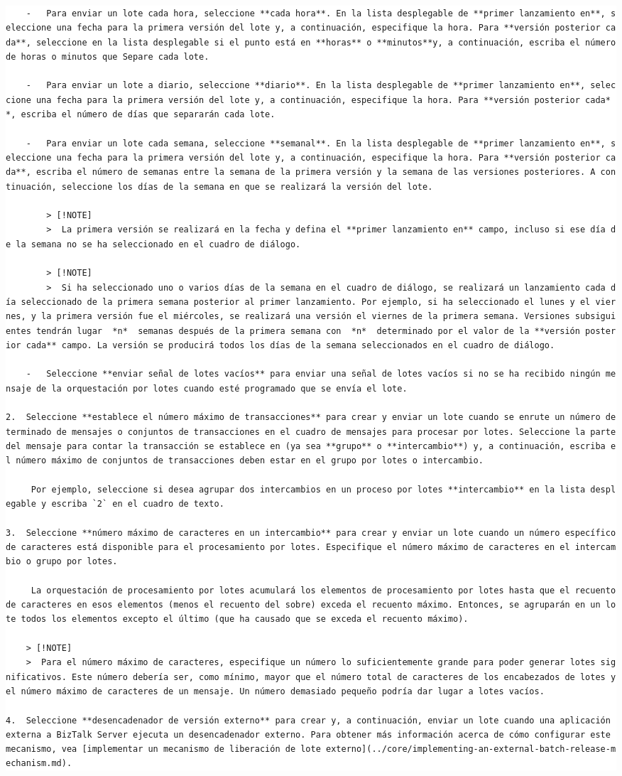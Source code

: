         -   Para enviar un lote cada hora, seleccione **cada hora**. En la lista desplegable de **primer lanzamiento en**, seleccione una fecha para la primera versión del lote y, a continuación, especifique la hora. Para **versión posterior cada**, seleccione en la lista desplegable si el punto está en **horas** o **minutos**y, a continuación, escriba el número de horas o minutos que Separe cada lote.  
  
        -   Para enviar un lote a diario, seleccione **diario**. En la lista desplegable de **primer lanzamiento en**, seleccione una fecha para la primera versión del lote y, a continuación, especifique la hora. Para **versión posterior cada**, escriba el número de días que separarán cada lote.  
  
        -   Para enviar un lote cada semana, seleccione **semanal**. En la lista desplegable de **primer lanzamiento en**, seleccione una fecha para la primera versión del lote y, a continuación, especifique la hora. Para **versión posterior cada**, escriba el número de semanas entre la semana de la primera versión y la semana de las versiones posteriores. A continuación, seleccione los días de la semana en que se realizará la versión del lote.  
  
            > [!NOTE]
            >  La primera versión se realizará en la fecha y defina el **primer lanzamiento en** campo, incluso si ese día de la semana no se ha seleccionado en el cuadro de diálogo.  
  
            > [!NOTE]
            >  Si ha seleccionado uno o varios días de la semana en el cuadro de diálogo, se realizará un lanzamiento cada día seleccionado de la primera semana posterior al primer lanzamiento. Por ejemplo, si ha seleccionado el lunes y el viernes, y la primera versión fue el miércoles, se realizará una versión el viernes de la primera semana. Versiones subsiguientes tendrán lugar  *n*  semanas después de la primera semana con  *n*  determinado por el valor de la **versión posterior cada** campo. La versión se producirá todos los días de la semana seleccionados en el cuadro de diálogo.  
  
        -   Seleccione **enviar señal de lotes vacíos** para enviar una señal de lotes vacíos si no se ha recibido ningún mensaje de la orquestación por lotes cuando esté programado que se envía el lote.  
  
    2.  Seleccione **establece el número máximo de transacciones** para crear y enviar un lote cuando se enrute un número determinado de mensajes o conjuntos de transacciones en el cuadro de mensajes para procesar por lotes. Seleccione la parte del mensaje para contar la transacción se establece en (ya sea **grupo** o **intercambio**) y, a continuación, escriba el número máximo de conjuntos de transacciones deben estar en el grupo por lotes o intercambio.  
  
         Por ejemplo, seleccione si desea agrupar dos intercambios en un proceso por lotes **intercambio** en la lista desplegable y escriba `2` en el cuadro de texto.  
  
    3.  Seleccione **número máximo de caracteres en un intercambio** para crear y enviar un lote cuando un número específico de caracteres está disponible para el procesamiento por lotes. Especifique el número máximo de caracteres en el intercambio o grupo por lotes.  
  
         La orquestación de procesamiento por lotes acumulará los elementos de procesamiento por lotes hasta que el recuento de caracteres en esos elementos (menos el recuento del sobre) exceda el recuento máximo. Entonces, se agruparán en un lote todos los elementos excepto el último (que ha causado que se exceda el recuento máximo).  
  
        > [!NOTE]
        >  Para el número máximo de caracteres, especifique un número lo suficientemente grande para poder generar lotes significativos. Este número debería ser, como mínimo, mayor que el número total de caracteres de los encabezados de lotes y el número máximo de caracteres de un mensaje. Un número demasiado pequeño podría dar lugar a lotes vacíos.  
  
    4.  Seleccione **desencadenador de versión externo** para crear y, a continuación, enviar un lote cuando una aplicación externa a BizTalk Server ejecuta un desencadenador externo. Para obtener más información acerca de cómo configurar este mecanismo, vea [implementar un mecanismo de liberación de lote externo](../core/implementing-an-external-batch-release-mechanism.md).  
  
